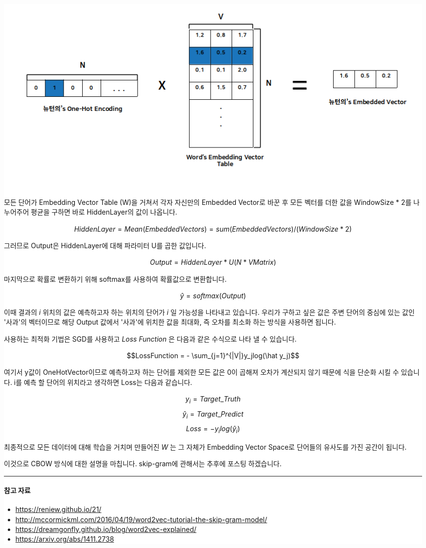 ![ex_screenshot](/public/img/뉴턴embedded.png)

모든 단어가 Embedding Vector Table (W)을 거쳐서 각자 자신만의 Embedded Vector로 바꾼 후 모든 벡터를 더한 값을 WindowSize * 2를 나누어주어 평균을 구하면 바로 HiddenLayer의 값이 나옵니다.

$$HiddenLayer = Mean(Embedded Vectors) = sum(Embedded Vectors)/(WindowSize*2)$$

그러므로 Output은 HiddenLayer에 대해 파라미터 U를 곱한 값입니다.

$$Output = HiddenLayer * U(N*V Matrix)$$

마지막으로 확률로 변환하기 위해 softmax를 사용하여 확률값으로 변환합니다.

$$\hat y = softmax(Output)$$

이때 결과의 *i* 위치의 값은 예측하고자 하는 위치의 단어가 *i* 일 가능성을 나타내고 있습니다. 우리가 구하고 싶은 값은 주변 단어의 중심에 있는 값인 '사과'의 벡터이므로 해당 Output 값에서 '사과'에 위치한 값을 최대화, 즉 오차를 최소화 하는 방식을 사용하면 됩니다.

사용하는 최적화 기법은 SGD를 사용하고 *Loss Function* 은 다음과 같은 수식으로 나타 낼 수 있습니다.

$$LossFunction = - \sum_{j=1}^{|V|}y_jlog(\hat y_j)$$

여기서 y값이 OneHotVector이므로 예측하고자 하는 단어를 제외한 모든 값은 0이 곱해져 오차가 계산되지 않기 때문에 식을 단순화 시킬 수 있습니다. i를 예측 할 단어의 위치라고 생각하면 Loss는 다음과 같습니다.

$$y_i = Target\_Truth$$ $$\hat y_i = Target\_Predict$$ $$Loss = - y_ilog(\hat y_i)$$

최종적으로 모든 데이터에 대해 학습을 거치며 만들어진 *W* 는 그 자체가 Embedding Vector Space로 단어들의 유사도를 가진 공간이 됩니다.

이것으로 CBOW 방식에 대한 설명을 마칩니다. skip-gram에 관해서는 추후에 포스팅 하겠습니다.

---

#### 참고 자료

-	https://reniew.github.io/21/
-	http://mccormickml.com/2016/04/19/word2vec-tutorial-the-skip-gram-model/
-	https://dreamgonfly.github.io/blog/word2vec-explained/
-	https://arxiv.org/abs/1411.2738

<script type="text/javascript"
src="https://cdn.mathjax.org/mathjax/latest/MathJax.js?config=TeX-AMS_HTML">
</script>
